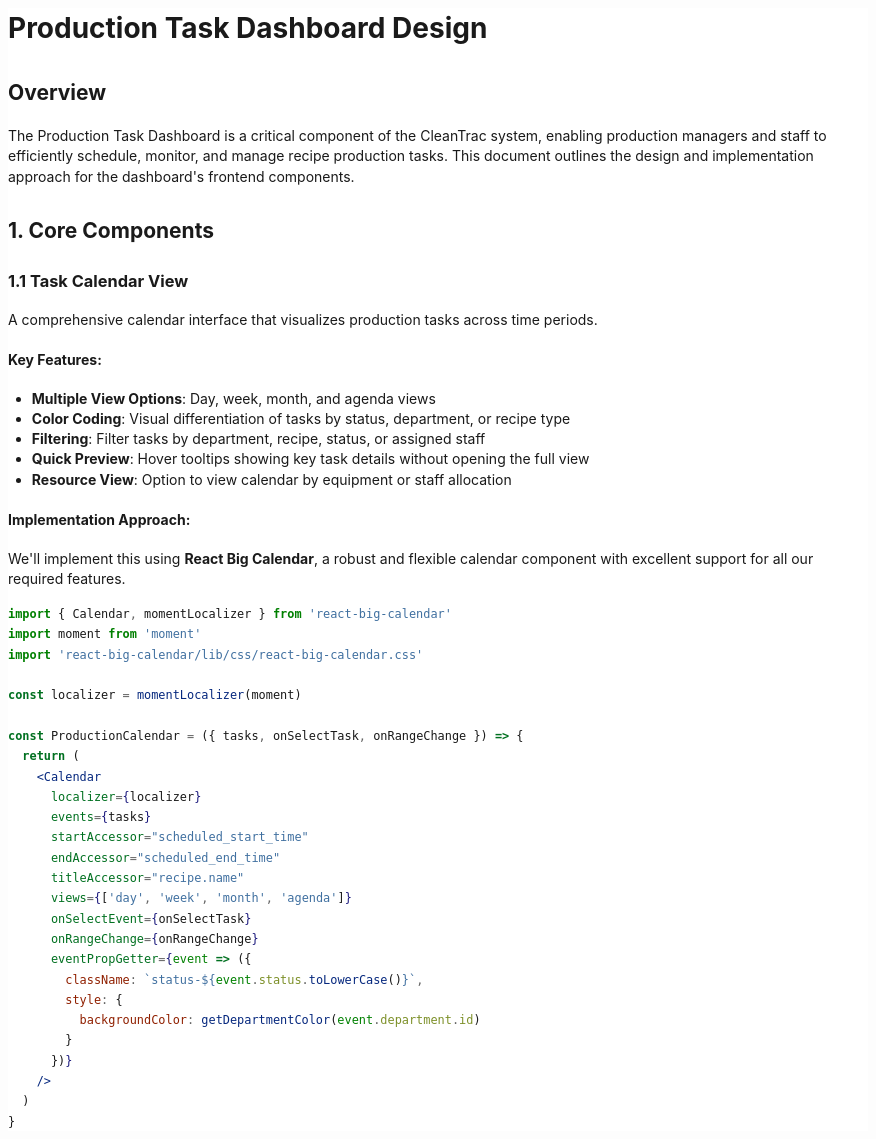 # Production Task Dashboard Design

## Overview

The Production Task Dashboard is a critical component of the CleanTrac system, enabling production managers and staff to efficiently schedule, monitor, and manage recipe production tasks. This document outlines the design and implementation approach for the dashboard's frontend components.

## 1. Core Components

### 1.1 Task Calendar View

A comprehensive calendar interface that visualizes production tasks across time periods.

#### Key Features:
- **Multiple View Options**: Day, week, month, and agenda views
- **Color Coding**: Visual differentiation of tasks by status, department, or recipe type
- **Filtering**: Filter tasks by department, recipe, status, or assigned staff
- **Quick Preview**: Hover tooltips showing key task details without opening the full view
- **Resource View**: Option to view calendar by equipment or staff allocation

#### Implementation Approach:
We'll implement this using **React Big Calendar**, a robust and flexible calendar component with excellent support for all our required features.

```jsx
import { Calendar, momentLocalizer } from 'react-big-calendar'
import moment from 'moment'
import 'react-big-calendar/lib/css/react-big-calendar.css'

const localizer = momentLocalizer(moment)

const ProductionCalendar = ({ tasks, onSelectTask, onRangeChange }) => {
  return (
    <Calendar
      localizer={localizer}
      events={tasks}
      startAccessor="scheduled_start_time"
      endAccessor="scheduled_end_time"
      titleAccessor="recipe.name"
      views={['day', 'week', 'month', 'agenda']}
      onSelectEvent={onSelectTask}
      onRangeChange={onRangeChange}
      eventPropGetter={event => ({
        className: `status-${event.status.toLowerCase()}`,
        style: {
          backgroundColor: getDepartmentColor(event.department.id)
        }
      })}
    />
  )
}
```
